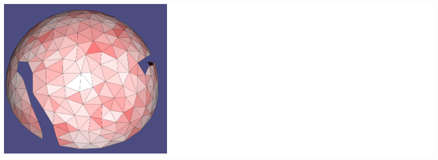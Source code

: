 <img style="height : 300px;" src="/media/compressed/hemispherNC_lscm_freeP2_colorsMAX5MIN0_Distortion_T1_mesh.png">